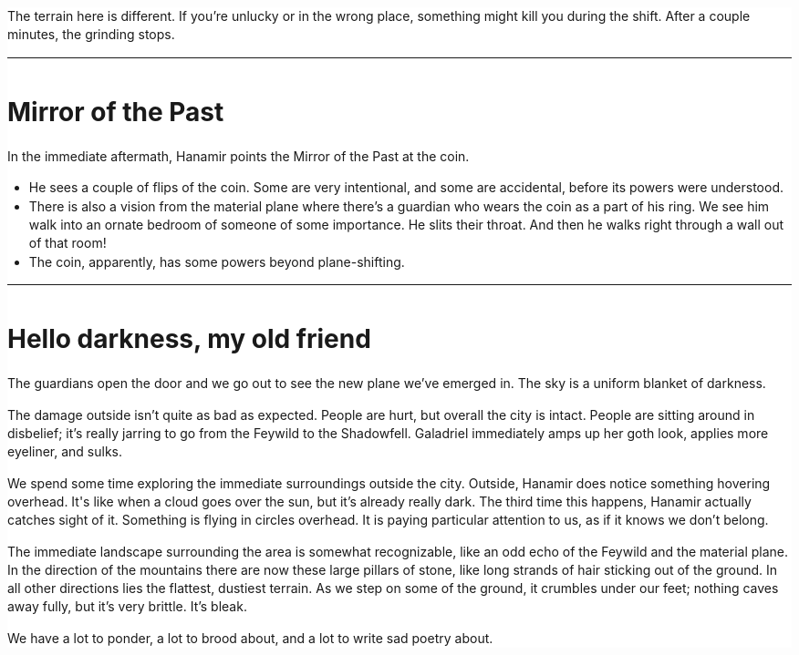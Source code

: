The terrain here is different. If you’re unlucky or in the wrong place, something might kill you during the shift. After a couple minutes, the grinding stops.

---

# Mirror of the Past

In the immediate aftermath, Hanamir points the Mirror of the Past at the coin. 

- He sees a couple of flips of the coin. Some are very intentional, and some are accidental, before its powers were understood.
- There is also a vision from the material plane where there’s a guardian who wears the coin as a part of his ring. We see him walk into an ornate bedroom of someone of some importance. He slits their throat. And then he walks right through a wall out of that room!
- The coin, apparently, has some powers beyond plane-shifting.

---

# Hello darkness, my old friend

The guardians open the door and we go out to see the new plane we’ve emerged in. The sky is a uniform blanket of darkness. 

The damage outside isn’t quite as bad as expected. People are hurt, but overall the city is intact. People are sitting around in disbelief; it’s really jarring to go from the Feywild to the Shadowfell. Galadriel immediately amps up her goth look, applies more eyeliner, and sulks. 

We spend some time exploring the immediate surroundings outside the city. Outside, Hanamir does notice something hovering overhead. It's like when a cloud goes over the sun, but it’s already really dark. The third time this happens, Hanamir actually catches sight of it. Something is flying in circles overhead. It is paying particular attention to us, as if it knows we don’t belong. 

The immediate landscape surrounding the area is somewhat recognizable, like an odd echo of the Feywild and the  material plane. In the direction of the mountains there are now these large pillars of stone, like long strands of hair sticking out of the ground. In all other directions lies the flattest, dustiest terrain. As we step on some of the ground, it crumbles under our feet; nothing caves away fully, but it’s very brittle. It’s bleak.

We have a lot to ponder, a lot to brood about, and a lot to write sad poetry about.
